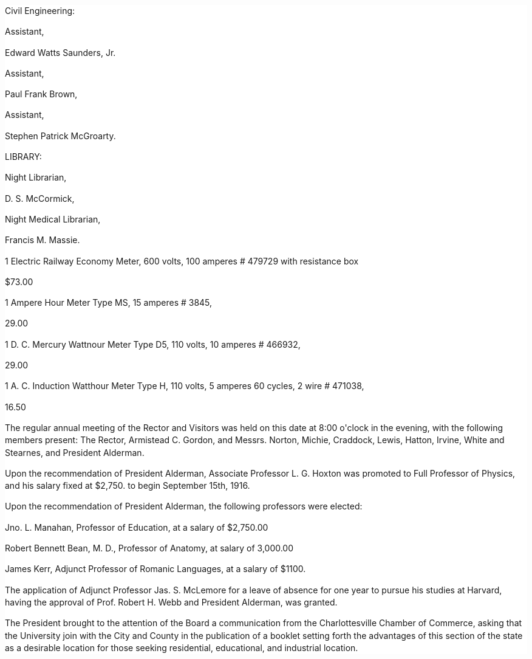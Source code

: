 Civil Engineering:

Assistant,

Edward Watts Saunders, Jr.

Assistant,

Paul Frank Brown,

Assistant,

Stephen Patrick McGroarty.

LIBRARY:

Night Librarian,

D. S. McCormick,

Night Medical Librarian,

Francis M. Massie.

1 Electric Railway Economy Meter, 600 volts, 100 amperes # 479729 with resistance box

$73.00

1 Ampere Hour Meter Type MS, 15 amperes # 3845,

29.00

1 D. C. Mercury Wattnour Meter Type D5, 110 volts, 10 amperes # 466932,

29.00

1 A. C. Induction Watthour Meter Type H, 110 volts, 5 amperes 60 cycles, 2 wire # 471038,

16.50

The regular annual meeting of the Rector and Visitors was held on this date at 8:00 o'clock in the evening, with the following members present: The Rector, Armistead C. Gordon, and Messrs. Norton, Michie, Craddock, Lewis, Hatton, Irvine, White and Stearnes, and President Alderman.

Upon the recommendation of President Alderman, Associate Professor L. G. Hoxton was promoted to Full Professor of Physics, and his salary fixed at $2,750. to begin September 15th, 1916.

Upon the recommendation of President Alderman, the following professors were elected:

Jno. L. Manahan, Professor of Education, at a salary of $2,750.00

Robert Bennett Bean, M. D., Professor of Anatomy, at salary of 3,000.00

James Kerr, Adjunct Professor of Romanic Languages, at a salary of $1100.

The application of Adjunct Professor Jas. S. McLemore for a leave of absence for one year to pursue his studies at Harvard, having the approval of Prof. Robert H. Webb and President Alderman, was granted.

The President brought to the attention of the Board a communication from the Charlottesville Chamber of Commerce, asking that the University join with the City and County in the publication of a booklet setting forth the advantages of this section of the state as a desirable location for those seeking residential, educational, and industrial location.

